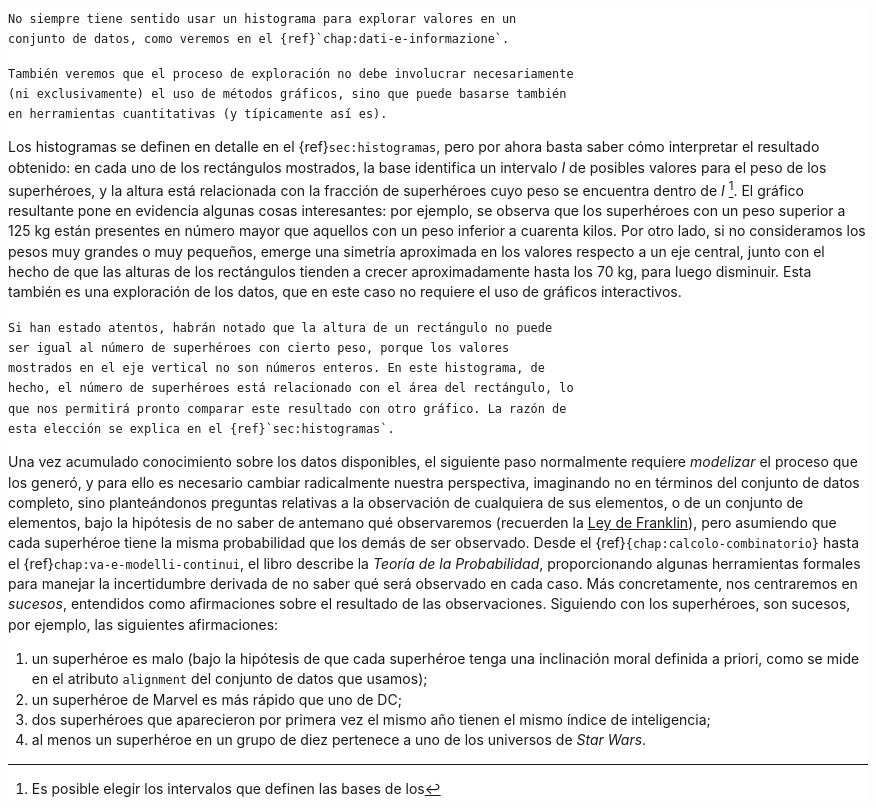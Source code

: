 ```{margin}
No siempre tiene sentido usar un histograma para explorar valores en un 
conjunto de datos, como veremos en el {ref}`chap:dati-e-informazione`.
```

```{margin}
También veremos que el proceso de exploración no debe involucrar necesariamente
(ni exclusivamente) el uso de métodos gráficos, sino que puede basarse también
en herramientas cuantitativas (y típicamente así es).
```

Los histogramas se definen en detalle en el {ref}`sec:histogramas`, pero por
ahora basta saber cómo interpretar el resultado obtenido: en cada uno de los
rectángulos mostrados, la base identifica un intervalo $I$ de posibles valores
para el peso de los superhéroes, y la altura está relacionada con la fracción
de superhéroes cuyo peso se encuentra dentro de $I$ [^histogram]. El gráfico
resultante pone en evidencia algunas cosas interesantes: por ejemplo, se
observa que los superhéroes con un peso superior a 125 kg están presentes en
número mayor que aquellos con un peso inferior a cuarenta kilos. Por otro lado,
si no consideramos los pesos muy grandes o muy pequeños, emerge una simetría
aproximada en los valores respecto a un eje central, junto con el hecho de que
las alturas de los rectángulos tienden a crecer aproximadamente hasta los
$70$ kg, para luego disminuir. Esta también es una exploración de los datos,
que en este caso no requiere el uso de gráficos interactivos.

```{margin}
Si han estado atentos, habrán notado que la altura de un rectángulo no puede
ser igual al número de superhéroes con cierto peso, porque los valores
mostrados en el eje vertical no son números enteros. En este histograma, de
hecho, el número de superhéroes está relacionado con el área del rectángulo, lo
que nos permitirá pronto comparar este resultado con otro gráfico. La razón de
esta elección se explica en el {ref}`sec:histogramas`.
```

Una vez acumulado conocimiento sobre los datos disponibles, el siguiente paso
normalmente requiere _modelizar_ el proceso que los generó, y para ello es
necesario cambiar radicalmente nuestra perspectiva, imaginando no en términos
del conjunto de datos completo, sino planteándonos preguntas relativas a la
observación de cualquiera de sus elementos, o de un conjunto de elementos, bajo
la hipótesis de no saber de antemano qué observaremos (recuerden la
[Ley de Franklin](#par:franklin-law)), pero asumiendo que cada superhéroe tiene
la misma probabilidad que los demás de ser observado. Desde el
{ref}`{chap:calcolo-combinatorio}` hasta el {ref}`chap:va-e-modelli-continui`,
el libro describe la _Teoría de la Probabilidad_, proporcionando algunas
herramientas formales para manejar la incertidumbre derivada de no saber qué
será observado en cada caso. Más concretamente, nos centraremos en _sucesos_,
entendidos como afirmaciones sobre el resultado de las observaciones. Siguiendo
con los superhéroes, son sucesos, por ejemplo, las siguientes afirmaciones:

1. un superhéroe es malo (bajo la hipótesis de que cada superhéroe tenga una
   inclinación moral definida a priori, como se mide en el atributo `alignment`
   del conjunto de datos que usamos);
2. un superhéroe de Marvel es más rápido que uno de DC;
3. dos superhéroes que aparecieron por primera vez el mismo año tienen el mismo
   índice de inteligencia;
4. al menos un superhéroe en un grupo de diez pertenece a uno de los universos
   de _Star Wars_.


[^histogram]: Es posible elegir los intervalos que definen las bases de los